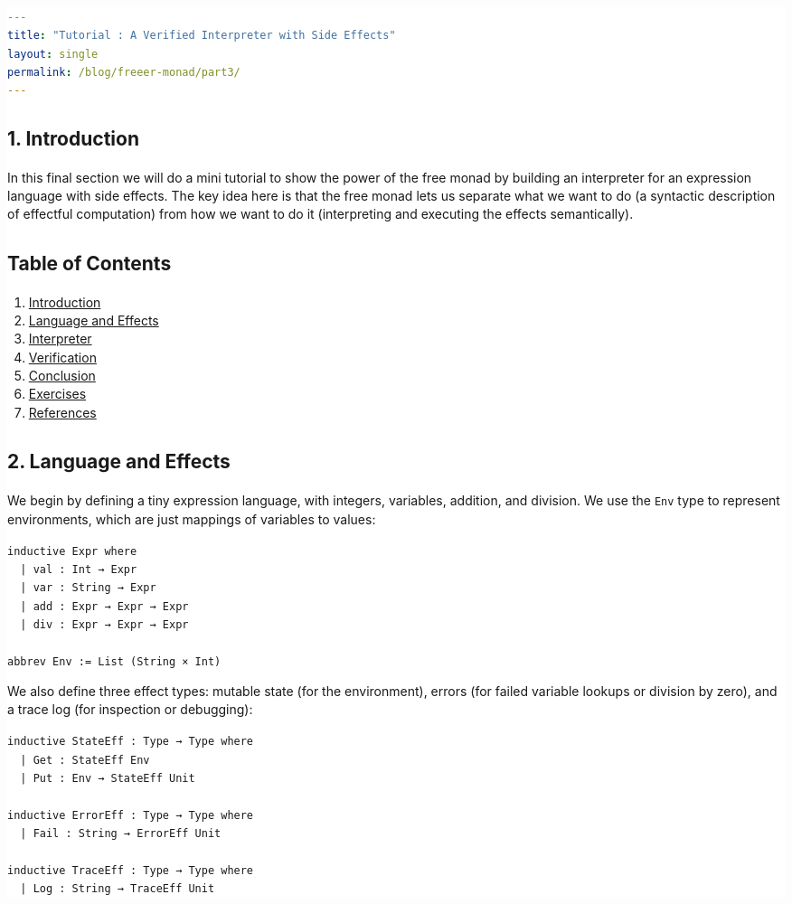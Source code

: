 ```yaml
---
title: "Tutorial : A Verified Interpreter with Side Effects"
layout: single
permalink: /blog/freeer-monad/part3/
---
```


##  1. <a name='Introduction'></a>Introduction

In this final section we will do a mini tutorial to show the power of the free monad by building an interpreter for an expression language with side effects. The key idea here is that the free monad lets us separate what we want to do (a syntactic description of effectful computation) from how we want to do it (interpreting and executing the effects semantically).


## Table of Contents

1. [Introduction](#Introduction)
2. [Language and Effects](#LanguageandEffects)
3. [Interpreter](#Interpreter)
4. [Verification](#Verification)
5. [Conclusion](#Conclusion)
6. [Exercises](#Exercises)
7. [References](#References)




##  2. <a name='LanguageandEffects'></a>Language and Effects

We begin by defining a tiny expression language, with integers, variables, addition, and division. We use the `Env` type to represent environments, which are just mappings of variables to values:

```lean
inductive Expr where
  | val : Int → Expr
  | var : String → Expr
  | add : Expr → Expr → Expr
  | div : Expr → Expr → Expr

abbrev Env := List (String × Int)
```

We also define three effect types: mutable state (for the environment), errors (for failed variable lookups or division by zero), and a trace log (for inspection or debugging):

```lean
inductive StateEff : Type → Type where
  | Get : StateEff Env
  | Put : Env → StateEff Unit

inductive ErrorEff : Type → Type where
  | Fail : String → ErrorEff Unit

inductive TraceEff : Type → Type where
  | Log : String → TraceEff Unit
```
